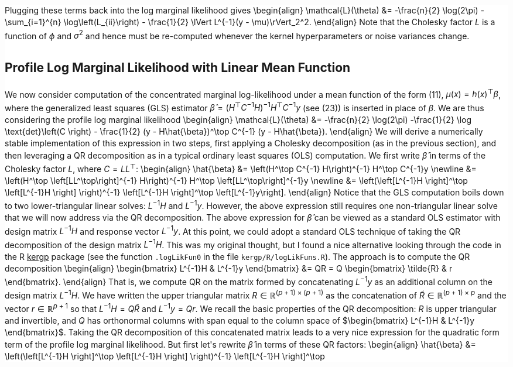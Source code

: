Plugging these terms back into the log marginal
likelihood gives
\begin{align}
\mathcal{L}(\theta)
&= -\frac{n}{2} \log(2\pi) - \sum_{i=1}^{n} \log\left(L_{ii}\right) -
\frac{1}{2} \lVert L^{-1}(y - \mu)\rVert_2^2.
\end{align}
Note that the Cholesky factor $L$ is a function of $\phi$ and $\sigma^2$ and hence
must be re-computed whenever the kernel hyperparameters or noise variances
change.

## Profile Log Marginal Likelihood with Linear Mean Function
We now consider computation of the concentrated marginal log-likelihood under
a mean function of the form (11), $\mu(x) = h(x)^\top \beta$, where the generalized
least squares (GLS) estimator $\hat{\beta} = \left(H^\top C^{-1} H\right)^{-1} H^\top C^{-1}y$
(see (23)) is inserted in place of $\beta$. We are thus considering the profile log
marginal likelihood
\begin{align}
\mathcal{L}(\theta)
&= -\frac{n}{2} \log(2\pi) -\frac{1}{2} \log \text{det}\left(C \right) -
\frac{1}{2} (y - H\hat{\beta})^\top C^{-1} (y - H\hat{\beta}).
\end{align}
We will derive a numerically stable implementation of this expression in two steps,
first applying a Cholesky decomposition (as in the previous section), and then
leveraging a QR decomposition as in a typical ordinary least squares (OLS)
computation. We first write $\hat{\beta}$ in terms of the Cholesky factor $L$,
where $C = LL^\top$:
\begin{align}
\hat{\beta}
&= \left(H^\top C^{-1} H\right)^{-1} H^\top C^{-1}y \newline
&= \left(H^\top \left[LL^\top\right]^{-1} H\right)^{-1} H^\top \left[LL^\top\right]^{-1}y \newline
&= \left(\left[L^{-1}H \right]^\top \left[L^{-1}H \right] \right)^{-1} \left[L^{-1}H \right]^\top
\left[L^{-1}y\right].
\end{align}
Notice that the GLS computation boils down to two lower-triangular linear solves:
$L^{-1}H$ and $L^{-1}y$. However, the above expression still requires one non-triangular
linear solve that we will now address via the QR decomposition. The above expression
for $\hat{\beta}$ can be viewed as a standard OLS estimator with design matrix
$L^{-1}H$ and response vector $L^{-1}y$. At this point, we could adopt a standard
OLS technique of taking the QR decomposition of the design matrix $L^{-1}H$.
This was my original thought, but I found a nice alternative looking through the
code in the R [kergp](https://github.com/cran/kergp/blob/master/R/logLikFuns.R)
package (see the function `.logLikFun0` in the file `kergp/R/logLikFuns.R`). The approach
is to compute the QR decomposition
\begin{align}
\begin{bmatrix} L^{-1}H & L^{-1}y \end{bmatrix} &= QR = Q \begin{bmatrix} \tilde{R} & r \end{bmatrix}.
\end{align}
That is, we compute QR on the matrix formed by concatenating $L^{-1}y$ as an additional
column on the design matrix $L^{-1}H$. We have written the upper triangular matrix
$R \in \mathbb{R}^{(p+1) \times (p+1)}$ as the concatenation of
$\tilde{R} \in \mathbb{R}^{(p+1) \times p}$ and the vector
$r \in \mathbb{R}^{p+1}$ so that $L^{-1}H = Q\tilde{R}$ and $L^{-1}y = Qr$.
We recall the basic properties of the QR decomposition: $R$ is upper triangular
and invertible, and $Q$ has orthonormal columns with span equal to the column space
of $\begin{bmatrix} L^{-1}H & L^{-1}y \end{bmatrix}$. Taking the QR decomposition
of this concatenated matrix leads to a very nice expression for the quadratic
form term of the profile log marginal likelihood. But first let's rewrite $\hat{\beta}$
in terms of these QR factors:
\begin{align}
\hat{\beta}
&= \left(\left[L^{-1}H \right]^\top \left[L^{-1}H \right] \right)^{-1} \left[L^{-1}H \right]^\top